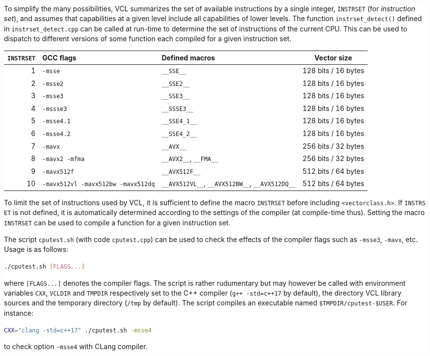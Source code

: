 To simplify the many possibilities, VCL summarizes the set of available
instructions by a single integer, `INSTRSET` (for *instruction set*), and
assumes that capabilities at a given level include all capabilities of lower
levels.  The function `instrset_detect()` defined in `instrset_detect.cpp` can
be called at run-time to determine the set of instructions of the current CPU.
This can be used to dispatch to different versions of some function each
compiled for a given instruction set.

| `INSTRSET` | GCC flags                          | Defined macros                                 | Vector size         |
|-----------:|:-----------------------------------|:-----------------------------------------------|:-------------------:|
|          1 | `-msse`                            | `__SSE__`                                      | 128 bits / 16 bytes |
|          2 | `-msse2`                           | `__SSE2__`                                     | 128 bits / 16 bytes |
|          3 | `-msse3`                           | `__SSE3__`                                     | 128 bits / 16 bytes |
|          4 | `-mssse3`                          | `__SSSE3__`                                    | 128 bits / 16 bytes |
|          5 | `-msse4.1`                         | `__SSE4_1__`                                   | 128 bits / 16 bytes |
|          6 | `-msse4.2`                         | `__SSE4_2__`                                   | 128 bits / 16 bytes |
|          7 | `-mavx`                            | `__AVX__`                                      | 256 bits / 32 bytes |
|          8 | `-mavx2 -mfma`                     | `__AVX2__`, `__FMA__`                          | 256 bits / 32 bytes |
|          9 | `-mavx512f`                        | `__AVX512F__`                                  | 512 bits / 64 bytes |
|         10 | `-mavx512vl -mavx512bw -mavx512dq` | `__AVX512VL__`, `__AVX512BW__`, `__AVX512DQ__` | 512 bits / 64 bytes |

To limit the set of instructions used by VCL, it is sufficient to define the
macro `INSTRSET` before including `<vectorclass.h>`.  If `INSTRSET` is not
defined, it is automatically determined according to the settings of the
compiler (at compile-time thus).  Setting the macro `INSTRSET` can be used to
compile a function for a given instruction set.

The script `cputest.sh` (with code `cputest.cpp`) can be used to check the
effects of the compiler flags such as `-msse3`, `-mavx`, etc.
Usage is as follows:

```.sh
./cputest.sh [FLAGS...]
```

where `[FLAGS...]` denotes the compiler flags.  The script is rather
rudumentary but may however be called with environment variables `CXX`,
`VCLDIR` and `TMPDIR` respectively set to the C++ compiler (`g++ -std=c++17` by
default), the directory VCL library sources and the temporary directory (`/tmp`
by default).  The script compiles an executable named `$TMPDIR/cputest-$USER`.
For instance:

```.sh
CXX="clang -std=c++17" ./cputest.sh -msse4
```

to check option `-msse4` with CLang compiler.

